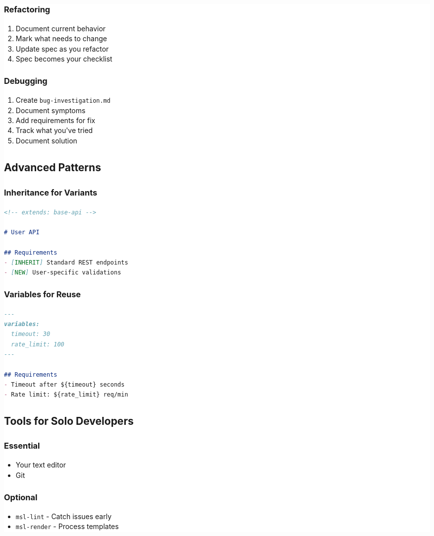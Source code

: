 ### Refactoring
1. Document current behavior
2. Mark what needs to change
3. Update spec as you refactor
4. Spec becomes your checklist

### Debugging
1. Create `bug-investigation.md`
2. Document symptoms
3. Add requirements for fix
4. Track what you've tried
5. Document solution

## Advanced Patterns

### Inheritance for Variants
```markdown
<!-- extends: base-api -->

# User API

## Requirements
- [INHERIT] Standard REST endpoints
- [NEW] User-specific validations
```

### Variables for Reuse
```markdown
---
variables:
  timeout: 30
  rate_limit: 100
---

## Requirements
- Timeout after ${timeout} seconds
- Rate limit: ${rate_limit} req/min
```

## Tools for Solo Developers

### Essential
- Your text editor
- Git

### Optional
- `msl-lint` - Catch issues early
- `msl-render` - Process templates
